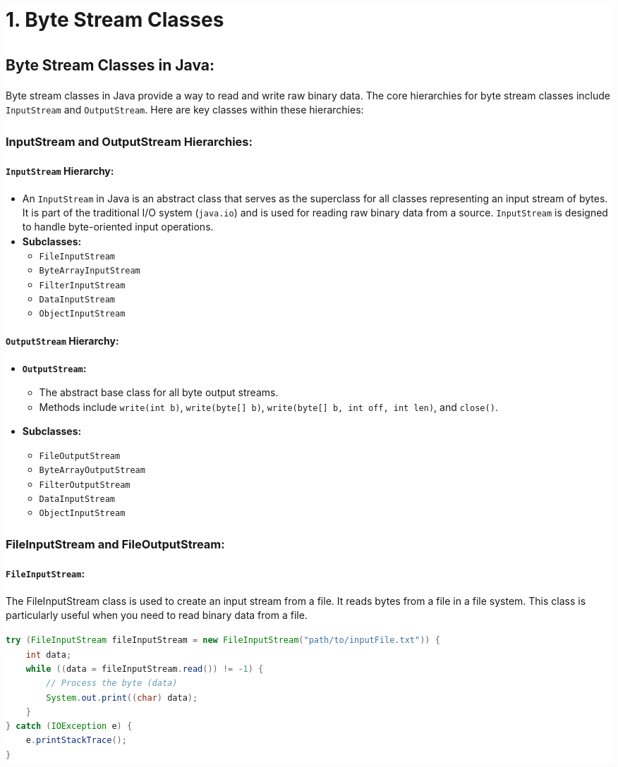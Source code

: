 
# **1. Byte Stream Classes**
## Byte Stream Classes in Java:

Byte stream classes in Java provide a way to read and write raw binary data. The core hierarchies for byte stream classes include `InputStream` and `OutputStream`. Here are key classes within these hierarchies:

### InputStream and OutputStream Hierarchies:

#### `InputStream` Hierarchy:
  - An `InputStream` in Java is an abstract class that serves as the superclass for all classes representing an input stream of bytes. It is part of the traditional I/O system (`java.io`) and is used for reading raw binary data from a source. `InputStream` is designed to handle byte-oriented input operations.
- **Subclasses:**
  - `FileInputStream`
  - `ByteArrayInputStream`
  - `FilterInputStream`
  - `DataInputStream`
  - `ObjectInputStream`

#### `OutputStream` Hierarchy:

- **`OutputStream`:**
  - The abstract base class for all byte output streams.
  - Methods include `write(int b)`, `write(byte[] b)`, `write(byte[] b, int off, int len)`, and `close()`.

- **Subclasses:**
  - `FileOutputStream`
  - `ByteArrayOutputStream`
  - `FilterOutputStream`
  - `DataInputStream`
  - `ObjectInputStream`

### FileInputStream and FileOutputStream:

#### `FileInputStream`:
The FileInputStream class is used to create an input stream from a file. It reads bytes from a file in a file system. This class is particularly useful when you need to read binary data from a file.
```java
try (FileInputStream fileInputStream = new FileInputStream("path/to/inputFile.txt")) {
    int data;
    while ((data = fileInputStream.read()) != -1) {
        // Process the byte (data)
        System.out.print((char) data);
    }
} catch (IOException e) {
    e.printStackTrace();
}
```

